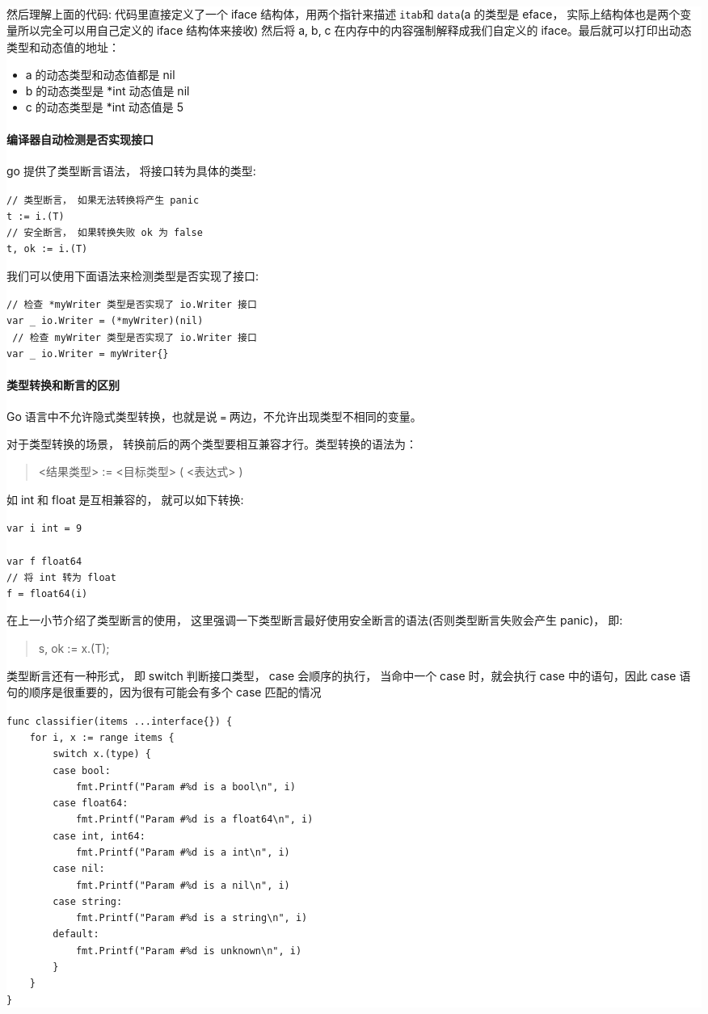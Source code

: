 
然后理解上面的代码: 代码里直接定义了一个 iface 结构体，用两个指针来描述 `itab`和 `data`(a 的类型是 eface， 实际上结构体也是两个变量所以完全可以用自己定义的 iface 结构体来接收)
然后将 a, b, c 在内存中的内容强制解释成我们自定义的 iface。最后就可以打印出动态类型和动态值的地址：
- a 的动态类型和动态值都是 nil
- b 的动态类型是 *int 动态值是 nil
- c 的动态类型是 *int 动态值是 5


#### 编译器自动检测是否实现接口

go 提供了类型断言语法， 将接口转为具体的类型:
``` 
// 类型断言， 如果无法转换将产生 panic
t := i.(T)
// 安全断言， 如果转换失败 ok 为 false
t, ok := i.(T)
```


我们可以使用下面语法来检测类型是否实现了接口:
``` 
// 检查 *myWriter 类型是否实现了 io.Writer 接口
var _ io.Writer = (*myWriter)(nil)
 // 检查 myWriter 类型是否实现了 io.Writer 接口
var _ io.Writer = myWriter{}
```

#### 类型转换和断言的区别

Go 语言中不允许隐式类型转换，也就是说 `=` 两边，不允许出现类型不相同的变量。

对于类型转换的场景， 转换前后的两个类型要相互兼容才行。类型转换的语法为：
> <结果类型> := <目标类型> ( <表达式> )

如 int 和 float 是互相兼容的， 就可以如下转换:
``` 
var i int = 9

var f float64
// 将 int 转为 float
f = float64(i)
```

在上一小节介绍了类型断言的使用， 这里强调一下类型断言最好使用安全断言的语法(否则类型断言失败会产生 panic)， 即:
> s, ok := x.(T); 

类型断言还有一种形式， 即 switch 判断接口类型， case 会顺序的执行， 当命中一个 case 时，就会执行 case 中的语句，因此 case 语句的顺序是很重要的，因为很有可能会有多个 case 匹配的情况
``` 
func classifier(items ...interface{}) {
    for i, x := range items {
        switch x.(type) {
        case bool:
            fmt.Printf("Param #%d is a bool\n", i)
        case float64:
            fmt.Printf("Param #%d is a float64\n", i)
        case int, int64:
            fmt.Printf("Param #%d is a int\n", i)
        case nil:
            fmt.Printf("Param #%d is a nil\n", i)
        case string:
            fmt.Printf("Param #%d is a string\n", i)
        default:
            fmt.Printf("Param #%d is unknown\n", i)
        }
    }
}
```
